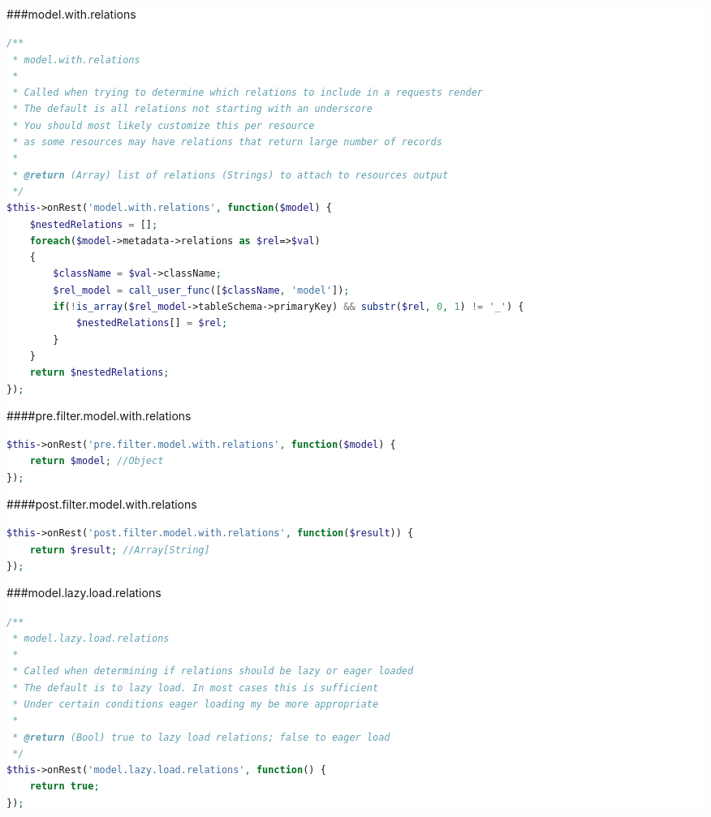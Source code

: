 





###<a name="model.with.relations">model.with.relations</a>
```php
/**
 * model.with.relations
 *
 * Called when trying to determine which relations to include in a requests render
 * The default is all relations not starting with an underscore
 * You should most likely customize this per resource
 * as some resources may have relations that return large number of records
 *
 * @return (Array) list of relations (Strings) to attach to resources output
 */
$this->onRest('model.with.relations', function($model) {
	$nestedRelations = [];
	foreach($model->metadata->relations as $rel=>$val)
	{
		$className = $val->className;
		$rel_model = call_user_func([$className, 'model']);
		if(!is_array($rel_model->tableSchema->primaryKey) && substr($rel, 0, 1) != '_') {
			$nestedRelations[] = $rel;
		}
	}
	return $nestedRelations;
});
```

####<a name="pre.filter.model.with.relations">pre.filter.model.with.relations</a>
```php
$this->onRest('pre.filter.model.with.relations', function($model) {
	return $model; //Object
});
```

####<a name="post.filter.model.with.relations">post.filter.model.with.relations</a>
```php
$this->onRest('post.filter.model.with.relations', function($result)) {
	return $result; //Array[String]
});
```





###<a name="model.lazy.load.relations">model.lazy.load.relations</a>
```php
/**
 * model.lazy.load.relations
 *
 * Called when determining if relations should be lazy or eager loaded
 * The default is to lazy load. In most cases this is sufficient
 * Under certain conditions eager loading my be more appropriate
 *
 * @return (Bool) true to lazy load relations; false to eager load
 */
$this->onRest('model.lazy.load.relations', function() {
	return true;
});
```
